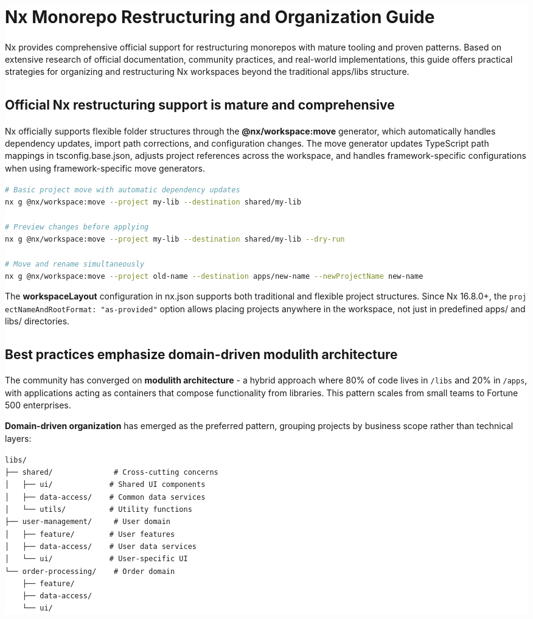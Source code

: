 # Nx Monorepo Restructuring and Organization Guide

Nx provides comprehensive official support for restructuring monorepos with mature tooling and proven patterns. Based on extensive research of official documentation, community practices, and real-world implementations, this guide offers practical strategies for organizing and restructuring Nx workspaces beyond the traditional apps/libs structure.

## Official Nx restructuring support is mature and comprehensive

Nx officially supports flexible folder structures through the **@nx/workspace:move** generator, which automatically handles dependency updates, import path corrections, and configuration changes. The move generator updates TypeScript path mappings in tsconfig.base.json, adjusts project references across the workspace, and handles framework-specific configurations when using framework-specific move generators.

```bash
# Basic project move with automatic dependency updates
nx g @nx/workspace:move --project my-lib --destination shared/my-lib

# Preview changes before applying
nx g @nx/workspace:move --project my-lib --destination shared/my-lib --dry-run

# Move and rename simultaneously
nx g @nx/workspace:move --project old-name --destination apps/new-name --newProjectName new-name
```

The **workspaceLayout** configuration in nx.json supports both traditional and flexible project structures. Since Nx 16.8.0+, the `projectNameAndRootFormat: "as-provided"` option allows placing projects anywhere in the workspace, not just in predefined apps/ and libs/ directories.

## Best practices emphasize domain-driven modulith architecture

The community has converged on **modulith architecture** - a hybrid approach where 80% of code lives in `/libs` and 20% in `/apps`, with applications acting as containers that compose functionality from libraries. This pattern scales from small teams to Fortune 500 enterprises.

**Domain-driven organization** has emerged as the preferred pattern, grouping projects by business scope rather than technical layers:

```
libs/
├── shared/              # Cross-cutting concerns
│   ├── ui/             # Shared UI components
│   ├── data-access/    # Common data services
│   └── utils/          # Utility functions
├── user-management/     # User domain
│   ├── feature/        # User features
│   ├── data-access/    # User data services
│   └── ui/             # User-specific UI
└── order-processing/    # Order domain
    ├── feature/
    ├── data-access/
    └── ui/
```
